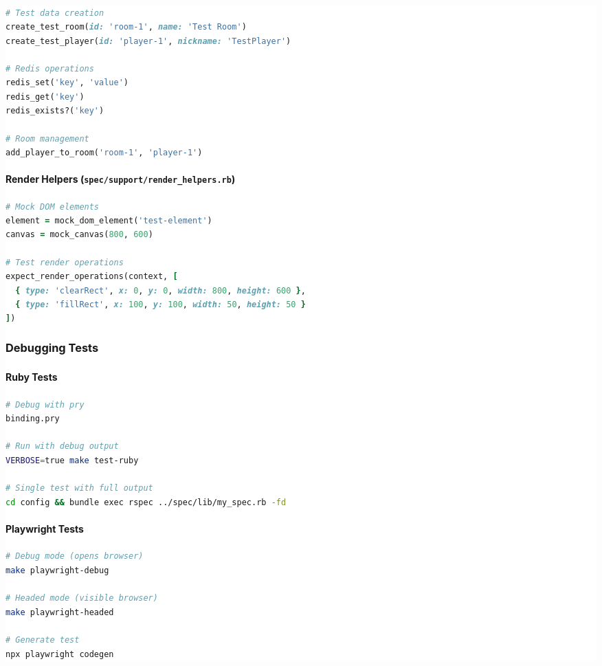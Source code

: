 ```ruby
# Test data creation
create_test_room(id: 'room-1', name: 'Test Room')
create_test_player(id: 'player-1', nickname: 'TestPlayer')

# Redis operations
redis_set('key', 'value')
redis_get('key')
redis_exists?('key')

# Room management
add_player_to_room('room-1', 'player-1')
```

#### Render Helpers (`spec/support/render_helpers.rb`)

```ruby
# Mock DOM elements
element = mock_dom_element('test-element')
canvas = mock_canvas(800, 600)

# Test render operations
expect_render_operations(context, [
  { type: 'clearRect', x: 0, y: 0, width: 800, height: 600 },
  { type: 'fillRect', x: 100, y: 100, width: 50, height: 50 }
])
```

### Debugging Tests

#### Ruby Tests

```bash
# Debug with pry
binding.pry

# Run with debug output
VERBOSE=true make test-ruby

# Single test with full output
cd config && bundle exec rspec ../spec/lib/my_spec.rb -fd
```

#### Playwright Tests

```bash
# Debug mode (opens browser)
make playwright-debug

# Headed mode (visible browser)
make playwright-headed

# Generate test
npx playwright codegen
```
